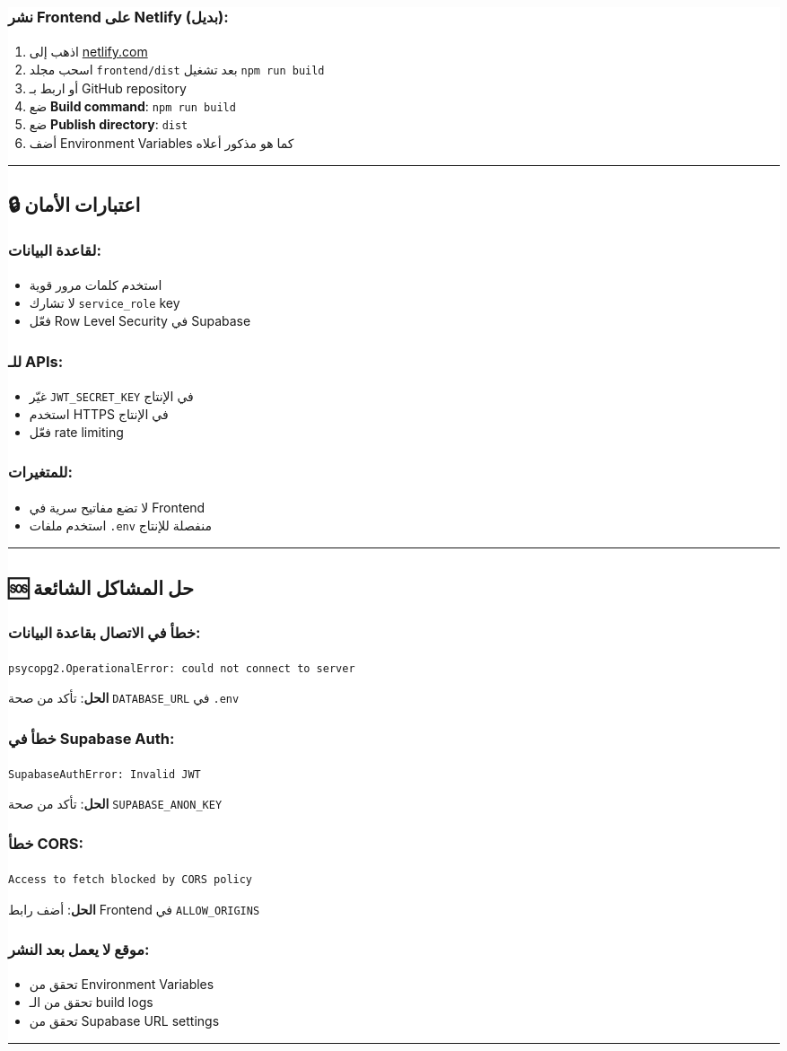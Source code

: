 ### نشر Frontend على Netlify (بديل):

1. اذهب إلى [netlify.com](https://netlify.com)
2. اسحب مجلد `frontend/dist` بعد تشغيل `npm run build`
3. أو اربط بـ GitHub repository
4. ضع **Build command**: `npm run build`
5. ضع **Publish directory**: `dist`
6. أضف Environment Variables كما هو مذكور أعلاه

---

## 🔒 اعتبارات الأمان

### لقاعدة البيانات:
- استخدم كلمات مرور قوية
- لا تشارك `service_role` key
- فعّل Row Level Security في Supabase

### للـ APIs:
- غيّر `JWT_SECRET_KEY` في الإنتاج
- استخدم HTTPS في الإنتاج
- فعّل rate limiting

### للمتغيرات:
- لا تضع مفاتيح سرية في Frontend
- استخدم ملفات `.env` منفصلة للإنتاج

---

## 🆘 حل المشاكل الشائعة

### خطأ في الاتصال بقاعدة البيانات:
```
psycopg2.OperationalError: could not connect to server
```
**الحل**: تأكد من صحة `DATABASE_URL` في `.env`

### خطأ في Supabase Auth:
```
SupabaseAuthError: Invalid JWT
```
**الحل**: تأكد من صحة `SUPABASE_ANON_KEY`

### خطأ CORS:
```
Access to fetch blocked by CORS policy
```
**الحل**: أضف رابط Frontend في `ALLOW_ORIGINS`

### موقع لا يعمل بعد النشر:
- تحقق من Environment Variables
- تحقق من الـ build logs
- تحقق من Supabase URL settings

---